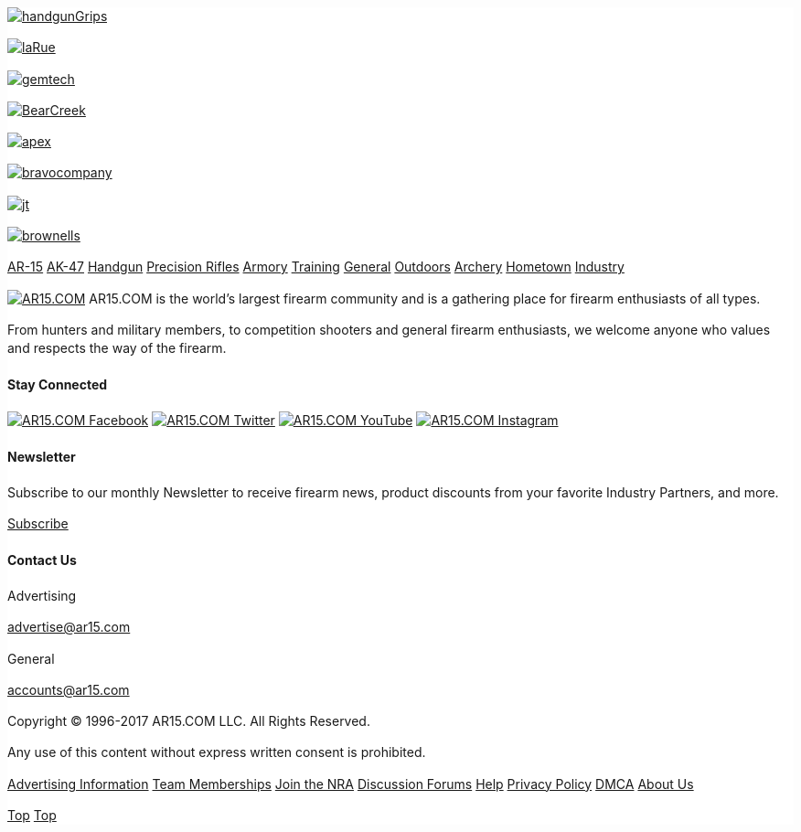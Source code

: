 [![handgunGrips](/images/buttons/1521_handgun-grips.gif)](/forums/transfer.html?id=1521&z=9)

[![laRue](/images/buttons/1524_larue-tactical.gif)](/forums/transfer.html?id=1524&z=9)

[![gemtech](/images/buttons/1592_gemtech-170201.gif)](/forums/transfer.html?id=1592&z=9)

[![BearCreek](/images/buttons/1548_Bear-Creek-Arsenal-161215.gif)](/forums/transfer.html?id=1548&z=9)

[![apex](/images/buttons/1599_apex-gun-parts-170206.gif)](/forums/transfer.html?id=1599&z=9)

[![bravocompany](/images/buttons/1502_bravo-mfg.gif)](/forums/transfer.html?id=1502&z=9)

[![jt](/images/buttons/1510_jt-distributing.gif)](/forums/transfer.html?id=1510&z=9)

[![brownells](/images/buttons/1504_brownells.gif)](/forums/transfer.html?id=1504&z=9)

[AR-15](/forums/b/3_AR_15.html) [AK-47](/forums/b/4_AK_47.html) [Handgun](/forums/b/5_Handguns.html) [Precision Rifles](/forums/b/16_Precision_Rifles.html) [Armory](/forums/b/6_Armory.html) [Training](/forums/b/9_Training.html) [General](/forums/b/1_General.html) [Outdoors](/forums/b/10_Outdoors.html) [Archery](/forums/b/15_Archery.html) [Hometown](/forums/b/8_Hometown.html) [Industry](/forums/b/2_Industry.html)

[![AR15.COM](/images/2016/ar15.com.png)](/)
AR15.COM is the world’s largest firearm community and is a gathering place for firearm enthusiasts of all types.

From hunters and military members, to competition shooters and general firearm enthusiasts, we welcome anyone who values and respects the way of the firearm.

#### Stay Connected

[![AR15.COM Facebook](/images/2016/ar15com-facebook.png)](//www.facebook.com/ar15com) [![AR15.COM Twitter](/images/2016/ar15com-twitter.png)](//www.twitter.com/ar15com) [![AR15.COM YouTube](/images/2016/ar15com-youtube.png)](//www.youtube.com/ar15com) [![AR15.COM Instagram](/images/2016/ar15com-instagram.png)](//www.instagram.com/ar15com)

#### Newsletter

Subscribe to our monthly Newsletter to receive firearm news, product discounts from your favorite Industry Partners, and more.

<a href="" class="button float-right">Subscribe</a>

#### Contact Us

Advertising

<advertise@ar15.com>

General

<accounts@ar15.com>

Copyright © 1996-2017 AR15.COM LLC. All Rights Reserved.

Any use of this content without express written consent is prohibited.

[Advertising Information](/about/advertise.html) [Team Memberships](/about/memberships.html) [Join the NRA](/join-the-nra/) [Discussion Forums](/forums/) [Help](/about/help.html) [Privacy Policy](/about/privacy.html) [DMCA](/about/dmca.html) [About Us](/about/)

<a href="#0" class="cd-top">Top</a> <a href="#0" class="cd-bottom">Top</a>
